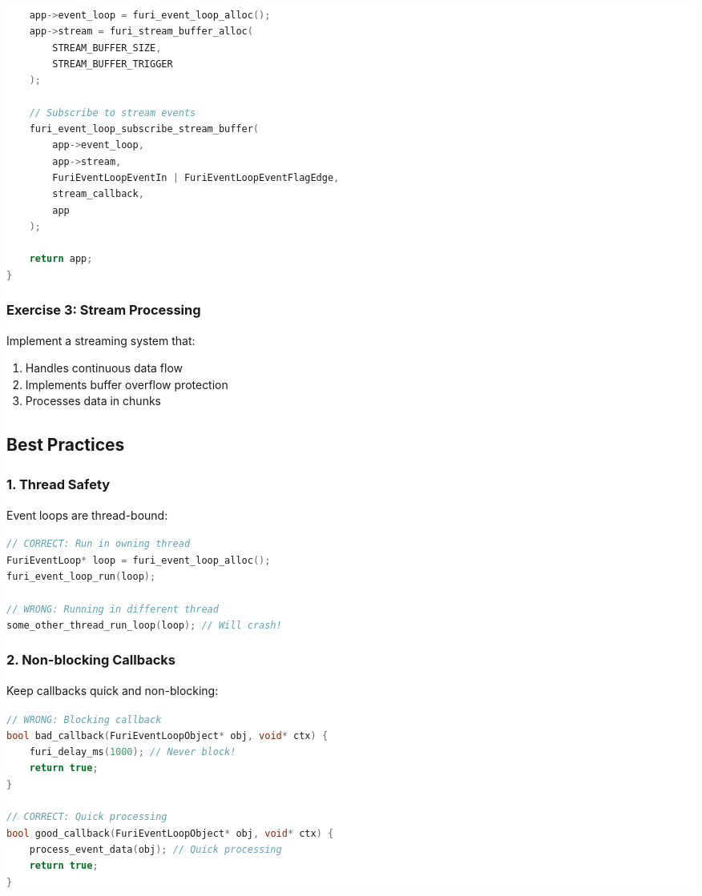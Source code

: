 ```c
    app->event_loop = furi_event_loop_alloc();
    app->stream = furi_stream_buffer_alloc(
        STREAM_BUFFER_SIZE,
        STREAM_BUFFER_TRIGGER
    );
    
    // Subscribe to stream events
    furi_event_loop_subscribe_stream_buffer(
        app->event_loop,
        app->stream,
        FuriEventLoopEventIn | FuriEventLoopEventFlagEdge,
        stream_callback,
        app
    );
    
    return app;
}
```

### Exercise 3: Stream Processing
Implement a streaming system that:
1. Handles continuous data flow
2. Implements buffer overflow protection
3. Processes data in chunks

## Best Practices

### 1. Thread Safety
Event loops are thread-bound:
```c
// CORRECT: Run in owning thread
FuriEventLoop* loop = furi_event_loop_alloc();
furi_event_loop_run(loop);

// WRONG: Running in different thread
some_other_thread_run_loop(loop); // Will crash!
```

### 2. Non-blocking Callbacks
Keep callbacks quick and non-blocking:
```c
// WRONG: Blocking callback
bool bad_callback(FuriEventLoopObject* obj, void* ctx) {
    furi_delay_ms(1000); // Never block!
    return true;
}

// CORRECT: Quick processing
bool good_callback(FuriEventLoopObject* obj, void* ctx) {
    process_event_data(obj); // Quick processing
    return true;
}
```
